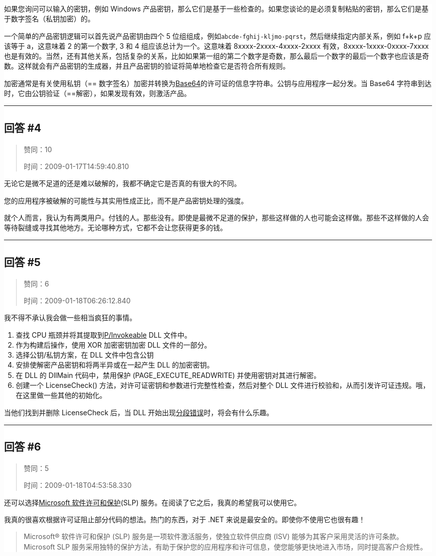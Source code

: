 如果您询问可以输入的密钥，例如 Windows 产品密钥，那么它们是基于一些检查的。如果您谈论的是必须复制粘贴的密钥，那么它们是基于数字签名（私钥加密）的。

一个简单的产品密钥逻辑可以首先说产品密钥由四个 5 位组组成，例如`abcde-fghij-kljmo-pqrst`，然后继续指定内部关系，例如 f+k+p 应该等于 a，这意味着 2 的第一个数字, 3 和 4 组应该总计为一个。这意味着 8xxxx-2xxxx-4xxxx-2xxxx 有效，8xxxx-1xxxx-0xxxx-7xxxx 也是有效的。当然，还有其他关系，包括复杂的关系，比如如果第一组的第二个数字是奇数，那么最后一个数字的最后一个数字也应该是奇数。这样就会有产品密钥的生成器，并且产品密钥的验证将简单地检查它是否符合所有规则。

加密通常是有关使用私钥（== 数字签名）加密并转换为[Base64](http://en.wikipedia.org/wiki/Base64)的许可证的信息字符串。公钥与应用程序一起分发。当 Base64 字符串到达​​时，它由公钥验证（==解密），如果发现有效，则激活产品。

* * *

## 回答 #4

> 赞同：10
> 
> 时间：2009-01-17T14:59:40.810

无论它是微不足道的还是难以破解的，我都不确定它是否真的有很大的不同。

您的应用程序被破解的可能性与其实用性成正比，而不是产品密钥处理的强度。

就个人而言，我认为有两类用户。付钱的人。那些没有。即使是最微不足道的保护，那些这样做的人也可能会这样做。那些不这样做的人会等待裂缝或寻找其他地方。无论哪种方式，它都不会让您获得更多的钱。

* * *

## 回答 #5

> 赞同：6
> 
> 时间：2009-01-18T06:26:12.840

我不得不承认我会做一些相当疯狂的事情。

1.  查找 CPU 瓶颈并将其提取到[P/Invokeable](http://en.wikipedia.org/wiki/Platform_Invocation_Services) DLL 文件中。
2.  作为构建后操作，使用 XOR 加密密钥加密 DLL 文件的一部分。
3.  选择公钥/私钥方案，在 DLL 文件中包含公钥
4.  安排使解密产品密钥和将两半异或在一起产生 DLL 的加密密钥。
5.  在 DLL 的 DllMain 代码中，禁用保护 (PAGE_EXECUTE_READWRITE) 并使用密钥对其进行解密。
6.  创建一个 LicenseCheck() 方法，对许可证密钥和参数进行完整性检查，然后对整个 DLL 文件进行校验和，从而引发许可证违规。哦，在这里做一些其他的初始化。

当他们找到并删除 LicenseCheck 后，当 DLL 开始出现[分段错误](http://en.wikipedia.org/wiki/Segmentation_fault)时，将会有什么乐趣。

* * *

## 回答 #6

> 赞同：5
> 
> 时间：2009-01-18T04:53:58.330

还可以选择[Microsoft 软件许可和保护](http://www.microsoft.com/slps/)(SLP) 服务。在阅读了它之后，我真的希望我可以使用它。

我真的很喜欢根据许可证阻止部分代码的想法。热门的东西，对于 .NET 来说是最安全的。即使你不使用它也很有趣！

> Microsoft® 软件许可和保护 (SLP) 服务是一项软件激活服务，使独立软件供应商 (ISV) 能够为其客户采用灵活的许可条款。Microsoft SLP 服务采用独特的保护方法，有助于保护您的应用程序和许可信息，使您能够更快地进入市场，同时提高客户合规性。
